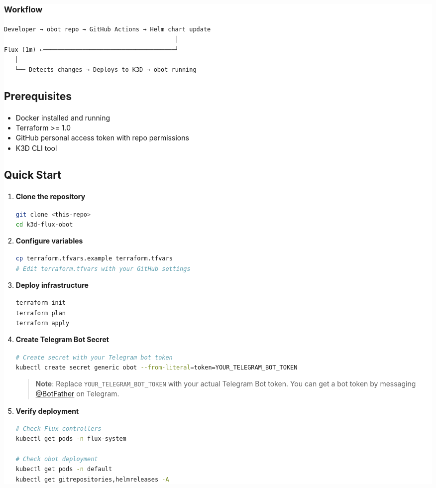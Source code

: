 ### Workflow

```
Developer → obot repo → GitHub Actions → Helm chart update
                                                │
Flux (1m) ←─────────────────────────────────────┘
   │
   └── Detects changes → Deploys to K3D → obot running
```

## Prerequisites

- Docker installed and running
- Terraform >= 1.0
- GitHub personal access token with repo permissions
- K3D CLI tool

## Quick Start

1. **Clone the repository**
   ```bash
   git clone <this-repo>
   cd k3d-flux-obot
   ```

2. **Configure variables**
   ```bash
   cp terraform.tfvars.example terraform.tfvars
   # Edit terraform.tfvars with your GitHub settings
   ```

3. **Deploy infrastructure**
   ```bash
   terraform init
   terraform plan
   terraform apply
   ```

4. **Create Telegram Bot Secret**
   ```bash
   # Create secret with your Telegram bot token
   kubectl create secret generic obot --from-literal=token=YOUR_TELEGRAM_BOT_TOKEN
   ```
   
   > **Note**: Replace `YOUR_TELEGRAM_BOT_TOKEN` with your actual Telegram Bot token.
   > You can get a bot token by messaging [@BotFather](https://t.me/botfather) on Telegram.

5. **Verify deployment**
   ```bash
   # Check Flux controllers
   kubectl get pods -n flux-system
   
   # Check obot deployment
   kubectl get pods -n default
   kubectl get gitrepositories,helmreleases -A
   ```
